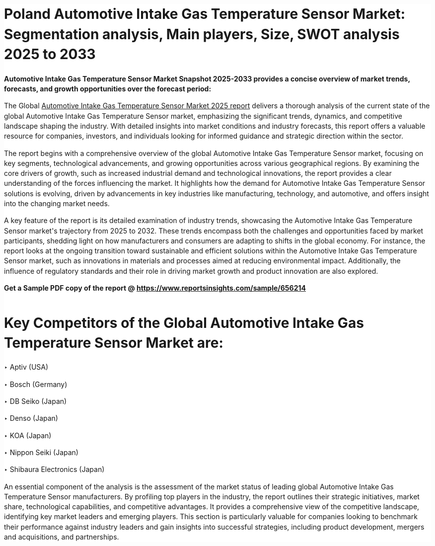 # Poland Automotive Intake Gas Temperature Sensor Market: Segmentation analysis, Main players, Size, SWOT analysis 2025 to 2033

<strong>Automotive Intake Gas Temperature Sensor Market Snapshot 2025-2033 provides a concise overview of market trends, forecasts, and growth opportunities over the forecast period:</strong>

The Global <a href=https://www.reportsinsights.com/sample/656214>Automotive Intake Gas Temperature Sensor Market 2025 report</a> delivers a thorough analysis of the current state of the global Automotive Intake Gas Temperature Sensor market, emphasizing the significant trends, dynamics, and competitive landscape shaping the industry. With detailed insights into market conditions and industry forecasts, this report offers a valuable resource for companies, investors, and individuals looking for informed guidance and strategic direction within the sector.

The report begins with a comprehensive overview of the global Automotive Intake Gas Temperature Sensor market, focusing on key segments, technological advancements, and growing opportunities across various geographical regions. By examining the core drivers of growth, such as increased industrial demand and technological innovations, the report provides a clear understanding of the forces influencing the market. It highlights how the demand for Automotive Intake Gas Temperature Sensor solutions is evolving, driven by advancements in key industries like manufacturing, technology, and automotive, and offers insight into the changing market needs.

A key feature of the report is its detailed examination of industry trends, showcasing the Automotive Intake Gas Temperature Sensor market's trajectory from 2025 to 2032. These trends encompass both the challenges and opportunities faced by market participants, shedding light on how manufacturers and consumers are adapting to shifts in the global economy. For instance, the report looks at the ongoing transition toward sustainable and efficient solutions within the Automotive Intake Gas Temperature Sensor market, such as innovations in materials and processes aimed at reducing environmental impact. Additionally, the influence of regulatory standards and their role in driving market growth and product innovation are also explored.

<strong>Get a Sample PDF copy of the report @ <a href=https://www.reportsinsights.com/sample/656214>https://www.reportsinsights.com/sample/656214</a></strong>

# <strong>Key Competitors of the Global Automotive Intake Gas Temperature Sensor Market are:</strong>

‣ Aptiv (USA)

‣ Bosch (Germany)

‣ DB Seiko (Japan)

‣ Denso (Japan)

‣ KOA (Japan)

‣ Nippon Seiki (Japan)

‣ Shibaura Electronics (Japan)

An essential component of the analysis is the assessment of the market status of leading global Automotive Intake Gas Temperature Sensor manufacturers. By profiling top players in the industry, the report outlines their strategic initiatives, market share, technological capabilities, and competitive advantages. It provides a comprehensive view of the competitive landscape, identifying key market leaders and emerging players. This section is particularly valuable for companies looking to benchmark their performance against industry leaders and gain insights into successful strategies, including product development, mergers and acquisitions, and partnerships.
